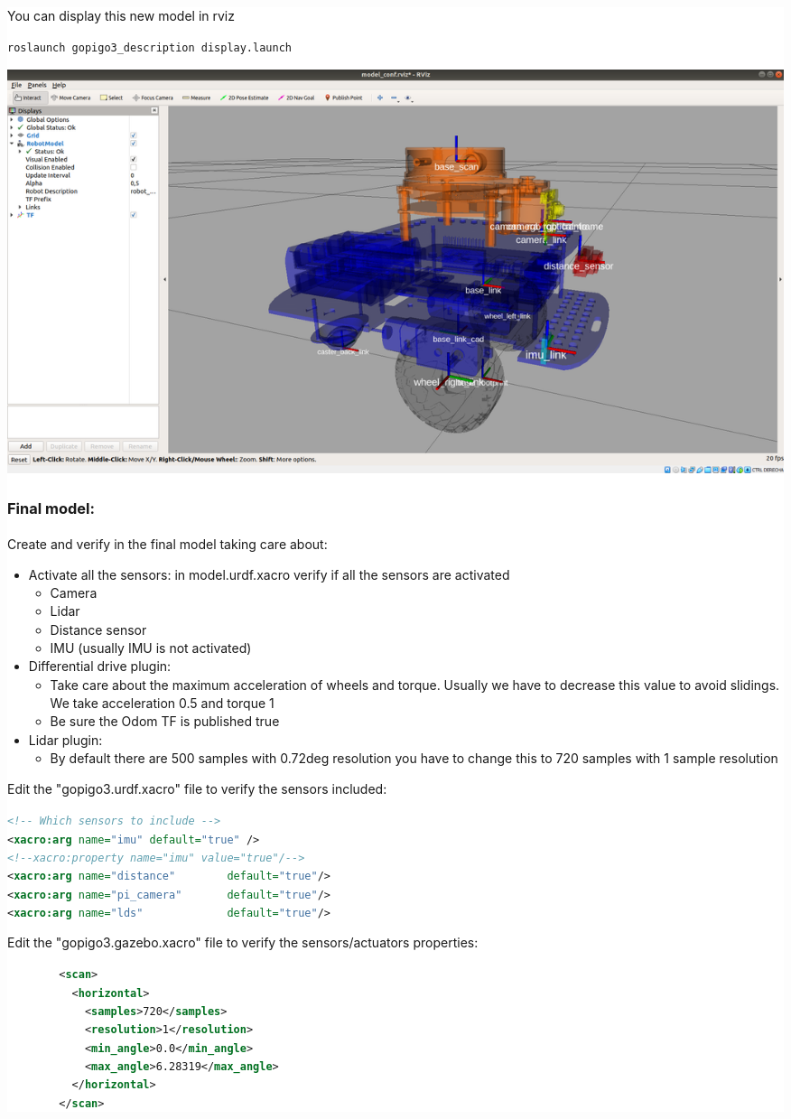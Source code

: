 You can display this new model in rviz
```shell
roslaunch gopigo3_description display.launch
```
![](./Images/1_gopigo_stl.png)

### **Final model:**
Create and verify in the final model taking care about:
- Activate all the sensors: in model.urdf.xacro verify if all the sensors are activated
    - Camera
    - Lidar
    - Distance sensor
    - IMU (usually IMU is not activated)
- Differential drive plugin: 
    - Take care about the maximum acceleration of wheels and torque. Usually we have to decrease this value to avoid slidings. We take acceleration 0.5 and torque 1
    - Be sure the Odom TF is published <publishOdomTF>true</publishOdomTF>
- Lidar plugin:
    - By default there are 500 samples with 0.72deg resolution you have to change this to 720 samples with 1 sample resolution

Edit the "gopigo3.urdf.xacro" file to verify the sensors included:
```xml
<!-- Which sensors to include -->
<xacro:arg name="imu" default="true" />
<!--xacro:property name="imu" value="true"/-->
<xacro:arg name="distance"        default="true"/>
<xacro:arg name="pi_camera"       default="true"/>
<xacro:arg name="lds"             default="true"/>
```
Edit the "gopigo3.gazebo.xacro" file to verify the sensors/actuators properties:
```xml
        <scan>
          <horizontal>
            <samples>720</samples>
            <resolution>1</resolution>
            <min_angle>0.0</min_angle>
            <max_angle>6.28319</max_angle>
          </horizontal>
        </scan>
```